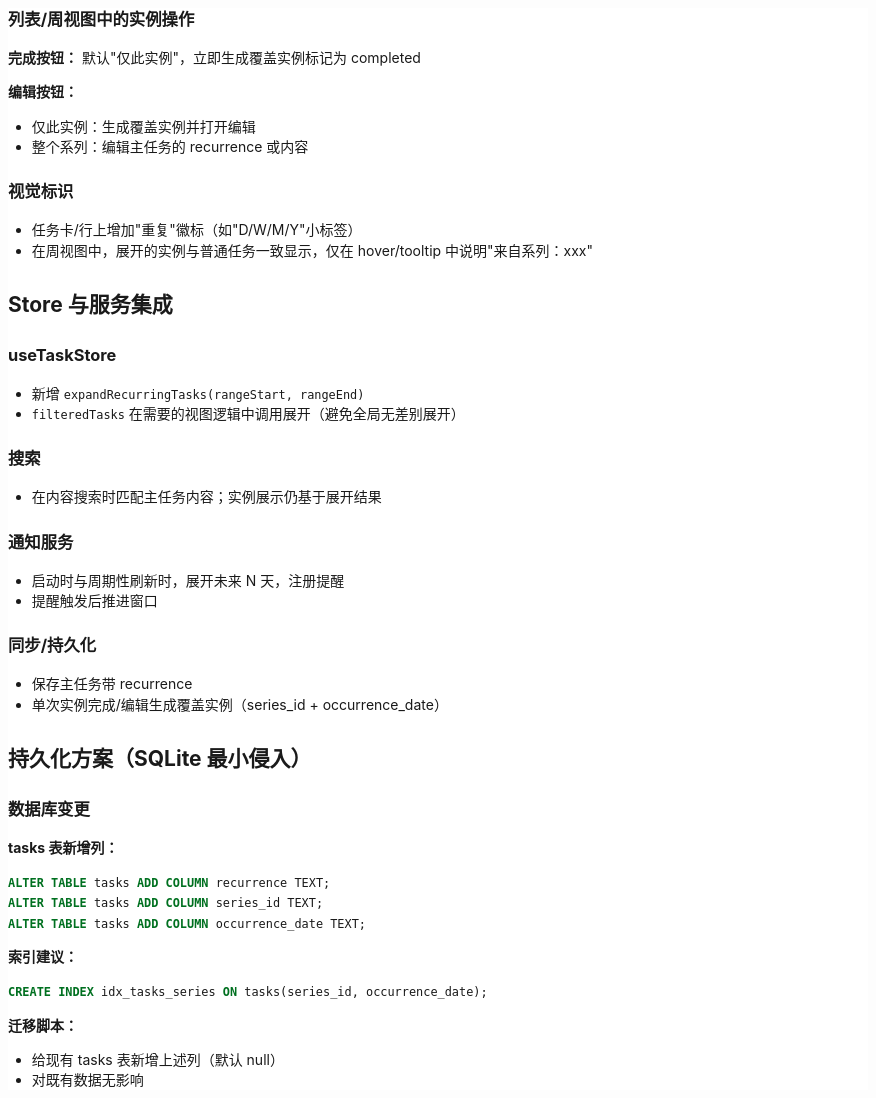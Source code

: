 ### 列表/周视图中的实例操作

**完成按钮：** 默认"仅此实例"，立即生成覆盖实例标记为 completed

**编辑按钮：**
- 仅此实例：生成覆盖实例并打开编辑
- 整个系列：编辑主任务的 recurrence 或内容

### 视觉标识

- 任务卡/行上增加"重复"徽标（如"D/W/M/Y"小标签）
- 在周视图中，展开的实例与普通任务一致显示，仅在 hover/tooltip 中说明"来自系列：xxx"

## Store 与服务集成

### useTaskStore

- 新增 `expandRecurringTasks(rangeStart, rangeEnd)`
- `filteredTasks` 在需要的视图逻辑中调用展开（避免全局无差别展开）

### 搜索

- 在内容搜索时匹配主任务内容；实例展示仍基于展开结果

### 通知服务

- 启动时与周期性刷新时，展开未来 N 天，注册提醒
- 提醒触发后推进窗口

### 同步/持久化

- 保存主任务带 recurrence
- 单次实例完成/编辑生成覆盖实例（series_id + occurrence_date）

## 持久化方案（SQLite 最小侵入）

### 数据库变更

**tasks 表新增列：**
```sql
ALTER TABLE tasks ADD COLUMN recurrence TEXT;
ALTER TABLE tasks ADD COLUMN series_id TEXT;
ALTER TABLE tasks ADD COLUMN occurrence_date TEXT;
```

**索引建议：**
```sql
CREATE INDEX idx_tasks_series ON tasks(series_id, occurrence_date);
```

**迁移脚本：**
- 给现有 tasks 表新增上述列（默认 null）
- 对既有数据无影响
